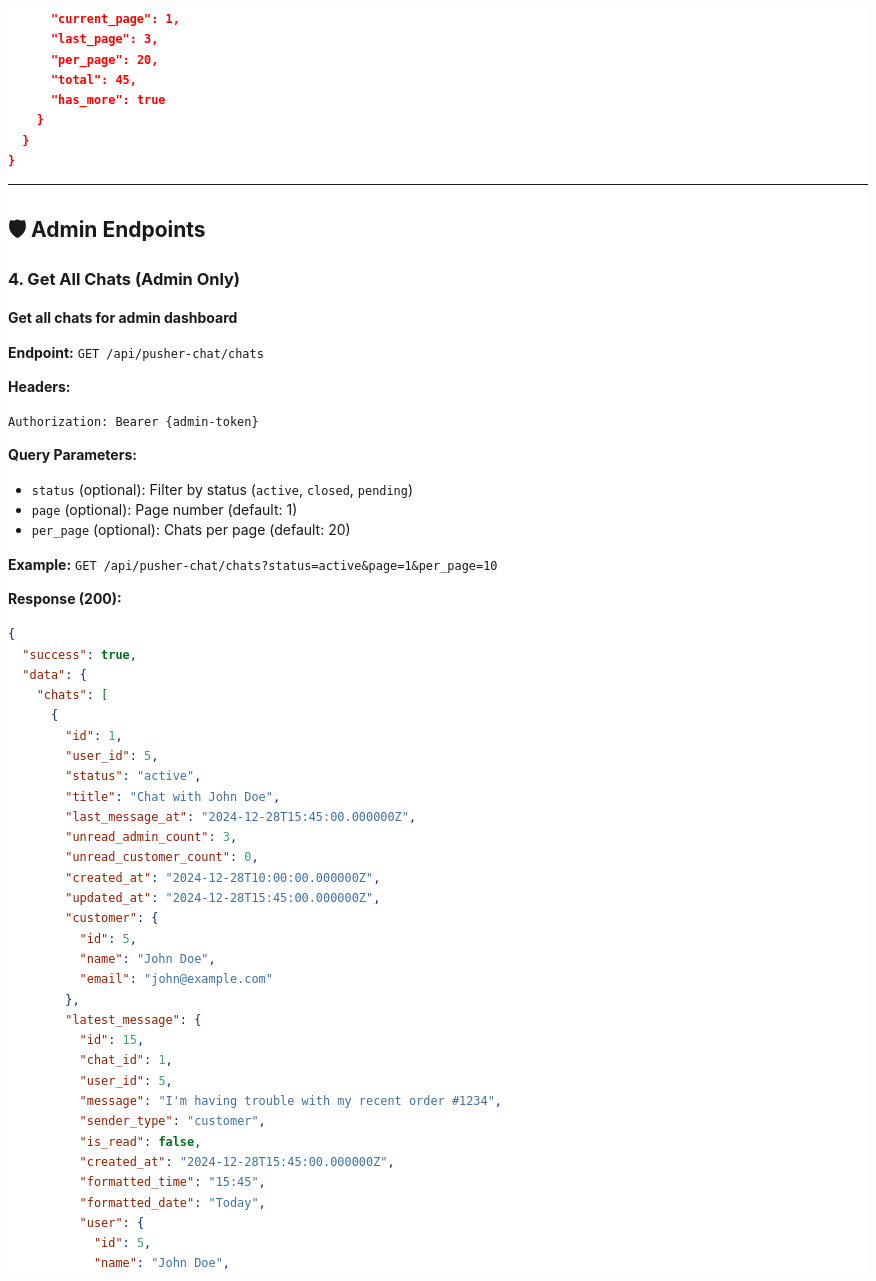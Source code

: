 ```json
      "current_page": 1,
      "last_page": 3,
      "per_page": 20,
      "total": 45,
      "has_more": true
    }
  }
}
```

---

## 🛡️ **Admin Endpoints**

### 4. **Get All Chats (Admin Only)**
**Get all chats for admin dashboard**

**Endpoint:** `GET /api/pusher-chat/chats`

**Headers:**
```http
Authorization: Bearer {admin-token}
```

**Query Parameters:**
- `status` (optional): Filter by status (`active`, `closed`, `pending`)
- `page` (optional): Page number (default: 1)
- `per_page` (optional): Chats per page (default: 20)

**Example:** `GET /api/pusher-chat/chats?status=active&page=1&per_page=10`

**Response (200):**
```json
{
  "success": true,
  "data": {
    "chats": [
      {
        "id": 1,
        "user_id": 5,
        "status": "active",
        "title": "Chat with John Doe",
        "last_message_at": "2024-12-28T15:45:00.000000Z",
        "unread_admin_count": 3,
        "unread_customer_count": 0,
        "created_at": "2024-12-28T10:00:00.000000Z",
        "updated_at": "2024-12-28T15:45:00.000000Z",
        "customer": {
          "id": 5,
          "name": "John Doe",
          "email": "john@example.com"
        },
        "latest_message": {
          "id": 15,
          "chat_id": 1,
          "user_id": 5,
          "message": "I'm having trouble with my recent order #1234",
          "sender_type": "customer",
          "is_read": false,
          "created_at": "2024-12-28T15:45:00.000000Z",
          "formatted_time": "15:45",
          "formatted_date": "Today",
          "user": {
            "id": 5,
            "name": "John Doe",
```